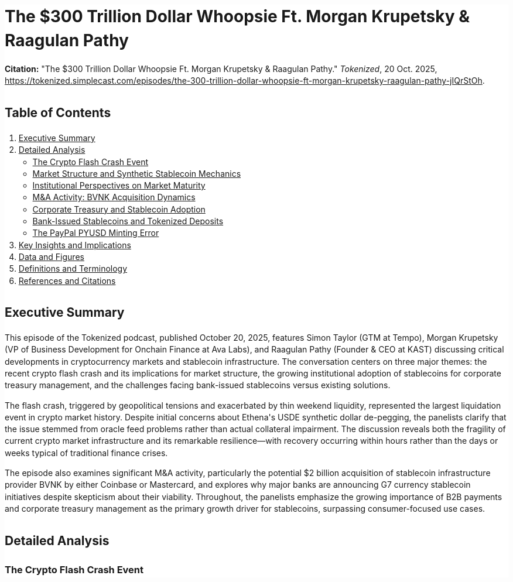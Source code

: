 # The $300 Trillion Dollar Whoopsie Ft. Morgan Krupetsky & Raagulan Pathy

**Citation:** "The $300 Trillion Dollar Whoopsie Ft. Morgan Krupetsky & Raagulan Pathy." *Tokenized*, 20 Oct. 2025, <https://tokenized.simplecast.com/episodes/the-300-trillion-dollar-whoopsie-ft-morgan-krupetsky-raagulan-pathy-jIQrStOh>.


## Table of Contents

1. [Executive Summary](#executive-summary)
2. [Detailed Analysis](#detailed-analysis)
   - [The Crypto Flash Crash Event](#the-crypto-flash-crash-event)
   - [Market Structure and Synthetic Stablecoin Mechanics](#market-structure-and-synthetic-stablecoin-mechanics)
   - [Institutional Perspectives on Market Maturity](#institutional-perspectives-on-market-maturity)
   - [M&A Activity: BVNK Acquisition Dynamics](#ma-activity-bvnk-acquisition-dynamics)
   - [Corporate Treasury and Stablecoin Adoption](#corporate-treasury-and-stablecoin-adoption)
   - [Bank-Issued Stablecoins and Tokenized Deposits](#bank-issued-stablecoins-and-tokenized-deposits)
   - [The PayPal PYUSD Minting Error](#the-paypal-pyusd-minting-error)
3. [Key Insights and Implications](#key-insights-and-implications)
4. [Data and Figures](#data-and-figures)
5. [Definitions and Terminology](#definitions-and-terminology)
6. [References and Citations](#references-and-citations)

## Executive Summary

This episode of the Tokenized podcast, published October 20, 2025, features Simon Taylor (GTM at Tempo), Morgan Krupetsky (VP of Business Development for Onchain Finance at Ava Labs), and Raagulan Pathy (Founder & CEO at KAST) discussing critical developments in cryptocurrency markets and stablecoin infrastructure. The conversation centers on three major themes: the recent crypto flash crash and its implications for market structure, the growing institutional adoption of stablecoins for corporate treasury management, and the challenges facing bank-issued stablecoins versus existing solutions.

The flash crash, triggered by geopolitical tensions and exacerbated by thin weekend liquidity, represented the largest liquidation event in crypto market history. Despite initial concerns about Ethena's USDE synthetic dollar de-pegging, the panelists clarify that the issue stemmed from oracle feed problems rather than actual collateral impairment. The discussion reveals both the fragility of current crypto market infrastructure and its remarkable resilience—with recovery occurring within hours rather than the days or weeks typical of traditional finance crises.

The episode also examines significant M&A activity, particularly the potential $2 billion acquisition of stablecoin infrastructure provider BVNK by either Coinbase or Mastercard, and explores why major banks are announcing G7 currency stablecoin initiatives despite skepticism about their viability. Throughout, the panelists emphasize the growing importance of B2B payments and corporate treasury management as the primary growth driver for stablecoins, surpassing consumer-focused use cases.

## Detailed Analysis

### The Crypto Flash Crash Event
